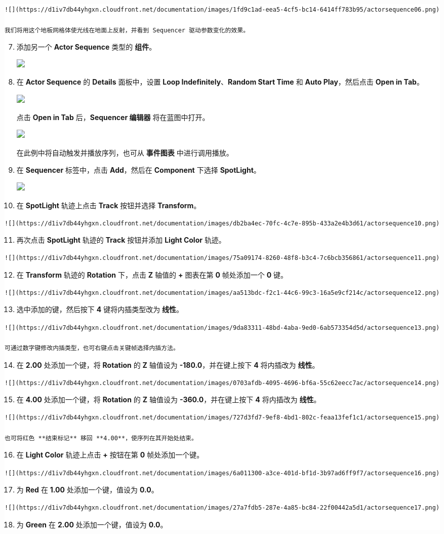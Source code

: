     ![](https://d1iv7db44yhgxn.cloudfront.net/documentation/images/1fd9c1ad-eea5-4cf5-bc14-6414ff783b95/actorsequence06.png)
    
    我们将用这个地板网格体使光线在地面上反射，并看到 Sequencer 驱动参数变化的效果。
    
7.  添加另一个 **Actor Sequence** 类型的 **组件**。
    
    ![](https://d1iv7db44yhgxn.cloudfront.net/documentation/images/08bd5177-5f7e-4f47-b0f4-fe3231cab555/actorsequence07.png)
8.  在 **Actor Sequence** 的 **Details** 面板中，设置 **Loop Indefinitely**、**Random Start Time** 和 **Auto Play**，然后点击 **Open in Tab**。
    
    ![](https://d1iv7db44yhgxn.cloudfront.net/documentation/images/489aebb4-e74e-465f-b3e4-8979cda41987/actorsequence08.png)
    
    点击 **Open in Tab** 后，**Sequencer 编辑器** 将在蓝图中打开。
    
    ![](https://d1iv7db44yhgxn.cloudfront.net/documentation/images/d7966af9-d2d5-4fc7-9b73-9609aea25adf/sequencerwindow.png)
    
    在此例中将自动触发并播放序列，也可从 **事件图表** 中进行调用播放。
    
9.  在 **Sequencer** 标签中，点击 **Add**，然后在 **Component** 下选择 **SpotLight**。
    
    ![](https://d1iv7db44yhgxn.cloudfront.net/documentation/images/dc10d673-692f-4829-85ed-bc7562184b89/actorsequence09.png)
10.  在 **SpotLight** 轨迹上点击 **Track** 按钮并选择 **Transform**。
    
    ![](https://d1iv7db44yhgxn.cloudfront.net/documentation/images/db2ba4ec-70fc-4c7e-895b-433a2e4b3d61/actorsequence10.png)
11.  再次点击 **SpotLight** 轨迹的 **Track** 按钮并添加 **Light Color** 轨迹。
    
    ![](https://d1iv7db44yhgxn.cloudfront.net/documentation/images/75a09174-8260-48f8-b3c4-7c6bcb356861/actorsequence11.png)
12.  在 **Transform** 轨迹的 **Rotation** 下，点击 **Z** 轴值的 **+** 图表在第 **0** 帧处添加一个 **0** 键。
    
    ![](https://d1iv7db44yhgxn.cloudfront.net/documentation/images/aa513bdc-f2c1-44c6-99c3-16a5e9cf214c/actorsequence12.png)
13.  选中添加的键，然后按下 **4** 键将内插类型改为 **线性**。
    
    ![](https://d1iv7db44yhgxn.cloudfront.net/documentation/images/9da83311-48bd-4aba-9ed0-6ab573354d5d/actorsequence13.png)
    
    可通过数字键修改内插类型，也可右键点击关键帧选择内插方法。
    
14.  在 **2.00** 处添加一个键，将 **Rotation** 的 **Z** 轴值设为 **\-180.0**，并在键上按下 **4** 将内插改为 **线性**。
    
    ![](https://d1iv7db44yhgxn.cloudfront.net/documentation/images/0703afdb-4095-4696-bf6a-55c62eecc7ac/actorsequence14.png)
15.  在 **4.00** 处添加一个键，将 **Rotation** 的 **Z** 轴值设为 **\-360.0**，并在键上按下 **4** 将内插改为 **线性**。
    
    ![](https://d1iv7db44yhgxn.cloudfront.net/documentation/images/727d3fd7-9ef8-4bd1-802c-feaa13fef1c1/actorsequence15.png)
    
    也可将红色 **结束标记** 移回 **4.00**，使序列在其开始处结束。
    
16.  在 **Light Color** 轨迹上点击 **+** 按钮在第 **0** 帧处添加一个键。
    
    ![](https://d1iv7db44yhgxn.cloudfront.net/documentation/images/6a011300-a3ce-401d-bf1d-3b97ad6ff9f7/actorsequence16.png)
17.  为 **Red** 在 **1.00** 处添加一个键，值设为 **0.0**。
    
    ![](https://d1iv7db44yhgxn.cloudfront.net/documentation/images/27a7fdb5-287e-4a85-bc84-22f00442a5d1/actorsequence17.png)
18.  为 **Green** 在 **2.00** 处添加一个键，值设为 **0.0**。
    